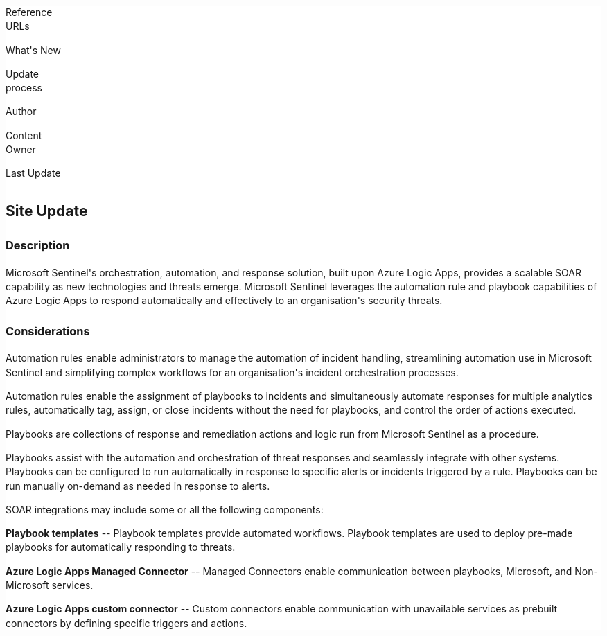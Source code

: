   Reference    
  URLs         

  What's New   

  Update       
  process      

  Author       

  Content      
  Owner        

  Last Update  

  Site Update  
  -----------------------------------------------------------------------

### Description

Microsoft Sentinel's orchestration, automation, and response solution,
built upon Azure Logic Apps, provides a scalable SOAR capability as new
technologies and threats emerge. Microsoft Sentinel leverages the
automation rule and playbook capabilities of Azure Logic Apps to respond
automatically and effectively to an organisation's security threats.

### Considerations

Automation rules enable administrators to manage the automation of
incident handling, streamlining automation use in Microsoft Sentinel and
simplifying complex workflows for an organisation's incident
orchestration processes.

Automation rules enable the assignment of playbooks to incidents and
simultaneously automate responses for multiple analytics rules,
automatically tag, assign, or close incidents without the need for
playbooks, and control the order of actions executed.

Playbooks are collections of response and remediation actions and logic
run from Microsoft Sentinel as a procedure.

Playbooks assist with the automation and orchestration of threat
responses and seamlessly integrate with other systems. Playbooks can be
configured to run automatically in response to specific alerts or
incidents triggered by a rule. Playbooks can be run manually on-demand
as needed in response to alerts.

SOAR integrations may include some or all the following components:

**Playbook templates** -- Playbook templates provide automated
workflows. Playbook templates are used to deploy pre-made playbooks for
automatically responding to threats.

**Azure Logic Apps Managed Connector** -- Managed Connectors enable
communication between playbooks, Microsoft, and Non-Microsoft services.

**Azure Logic Apps custom connector** -- Custom connectors enable
communication with unavailable services as prebuilt connectors by
defining specific triggers and actions.
